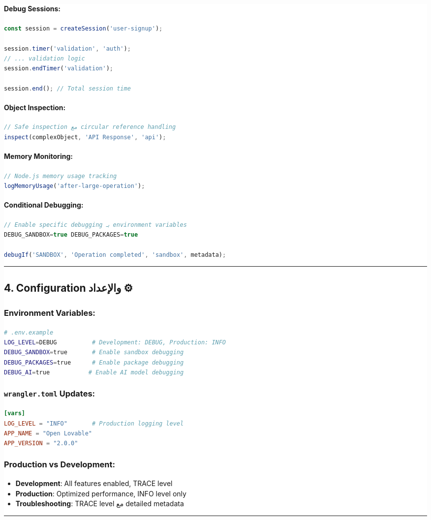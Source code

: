 #### Debug Sessions:
```typescript
const session = createSession('user-signup');

session.timer('validation', 'auth');
// ... validation logic
session.endTimer('validation');

session.end(); // Total session time
```

#### Object Inspection:
```typescript
// Safe inspection مع circular reference handling
inspect(complexObject, 'API Response', 'api');
```

#### Memory Monitoring:
```typescript
// Node.js memory usage tracking
logMemoryUsage('after-large-operation');
```

#### Conditional Debugging:
```typescript
// Enable specific debugging بـ environment variables
DEBUG_SANDBOX=true DEBUG_PACKAGES=true

debugIf('SANDBOX', 'Operation completed', 'sandbox', metadata);
```

---

## 4. Configuration والإعداد ⚙️

### Environment Variables:
```bash
# .env.example
LOG_LEVEL=DEBUG          # Development: DEBUG, Production: INFO
DEBUG_SANDBOX=true       # Enable sandbox debugging  
DEBUG_PACKAGES=true      # Enable package debugging
DEBUG_AI=true           # Enable AI model debugging
```

### `wrangler.toml` Updates:
```toml
[vars]
LOG_LEVEL = "INFO"       # Production logging level
APP_NAME = "Open Lovable"
APP_VERSION = "2.0.0"
```

### Production vs Development:
- **Development**: All features enabled, TRACE level
- **Production**: Optimized performance, INFO level only
- **Troubleshooting**: TRACE level مع detailed metadata

---